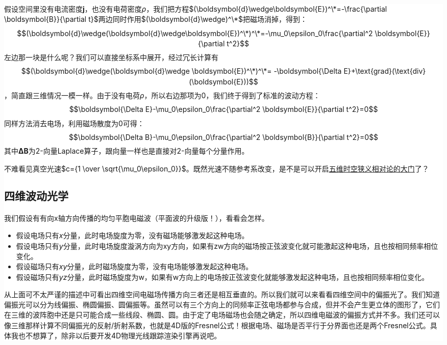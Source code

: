 假设空间里没有电流密度$\boldsymbol{j}$，也没有电荷密度$\rho$，我们把方程$(\boldsymbol{d}\wedge\boldsymbol{E})^\*=-\frac{\partial \boldsymbol{B}}{\partial t}$两边同时作用$(\boldsymbol{d}\wedge)^\*$把磁场消掉，得到：
$$(\boldsymbol{d}\wedge(\boldsymbol{d}\wedge\boldsymbol{E})^\*)^\*=-\mu_0\epsilon_0\frac{\partial^2 \boldsymbol{E}}{\partial t^2}$$
左边那一块是什么呢？我们可以直接坐标系中展开，经过冗长计算有
$$(\boldsymbol{d}\wedge(\boldsymbol{d}\wedge \boldsymbol{E})^\*)^\*= -\boldsymbol{\Delta E}+\text{grad}(\text{div}(\boldsymbol{E}))$$，简直跟三维情况一模一样。由于没有电荷$\rho$，所以右边那项为0，我们终于得到了标准的波动方程：
$$\boldsymbol{\Delta E}-\mu_0\epsilon_0\frac{\partial^2 \boldsymbol{E}}{\partial t^2}=0$$
同样方法消去电场，利用磁场散度为0可得：
$$\boldsymbol{\Delta B}-\mu_0\epsilon_0\frac{\partial^2 \boldsymbol{B}}{\partial t^2}=0$$
其中$\boldsymbol{\Delta B}$为2-向量Laplace算子，跟向量一样也是直接对2-向量每个分量作用。

不难看见真空光速$c={1 \over \sqrt{\mu_0\epsilon_0}}$。既然光速不随参考系改变，是不是可以开启[五维时空狭义相对论的大门](/archives/lavie4ds/#5dgate)了？<a name="d11"></a>
## 四维波动光学
我们假设有有向x轴方向传播的均匀平胞电磁波（平面波的升级版！），看看会怎样。
- 假设电场只有$x$分量，此时电场旋度为零，没有磁场能够激发起这种电场。
- 假设电场只有$y$分量，此时电场旋度漩涡方向为xy方向，如果有zw方向的磁场按正弦波变化就可能激起这种电场，且也按相同频率相位变化。
- 假设磁场只有$xy$分量，此时磁场旋度为零，没有电场能够激发起这种电场。
- 假设磁场只有$yz$分量，此时磁场旋度为w，如果有w方向上的电场按正弦波变化就能够激发起这种电场，且也按相同频率相位变化。

从上面可不太严谨的描述中可看出四维空间电磁场传播方向三者还是相互垂直的。所以我们就可以来看看四维空间中的偏振光了。我们知道偏振光可以分为线偏振、椭圆偏振、圆偏振等。虽然可以有三个方向上的同频率正弦电场都参与合成，但并不会产生更立体的图形了，它们在三维的波阵胞中还是只可能合成一些线段、椭圆、圆。由于定了电场磁场也会随之确定，所以四维电磁波的偏振方式并不多。我们还可以像三维那样计算不同偏振光的反射/折射系数，也就是4D版的Fresnel公式！根据电场、磁场是否平行于分界面也还是两个Fresnel公式。具体我也不想算了，除非以后要开发4D物理光线跟踪渲染引擎再说吧。
